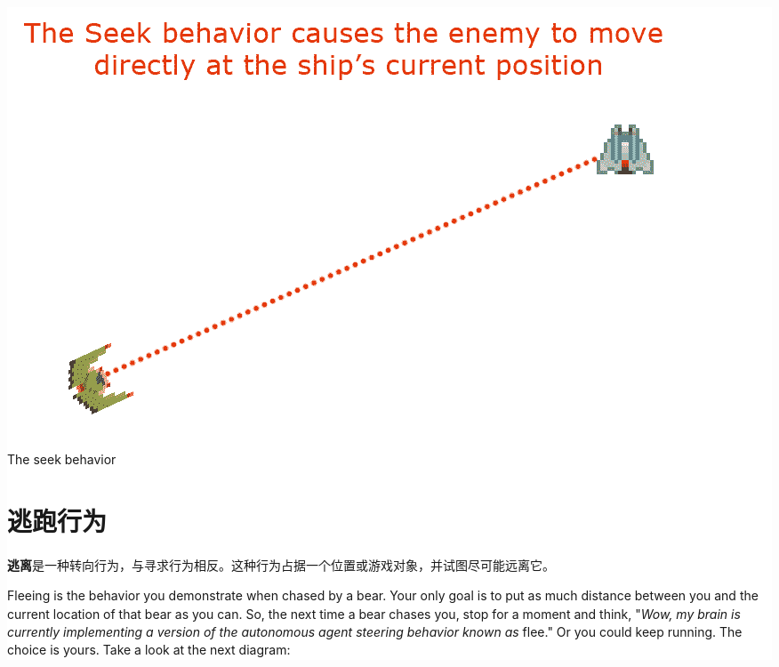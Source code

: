 ![](img/be373985-1267-43f6-841e-9c1153c9ed8e.png)

The seek behavior

# 逃跑行为

**逃离**是一种转向行为，与寻求行为相反。这种行为占据一个位置或游戏对象，并试图尽可能远离它。

Fleeing is the behavior you demonstrate when chased by a bear. Your only goal is to put as much distance between you and the current location of that bear as you can. So, the next time a bear chases you, stop for a moment and think, "*Wow, my brain is currently implementing a version of the autonomous agent steering behavior known as* flee." Or you could keep running. The choice is yours. Take a look at the next diagram:
